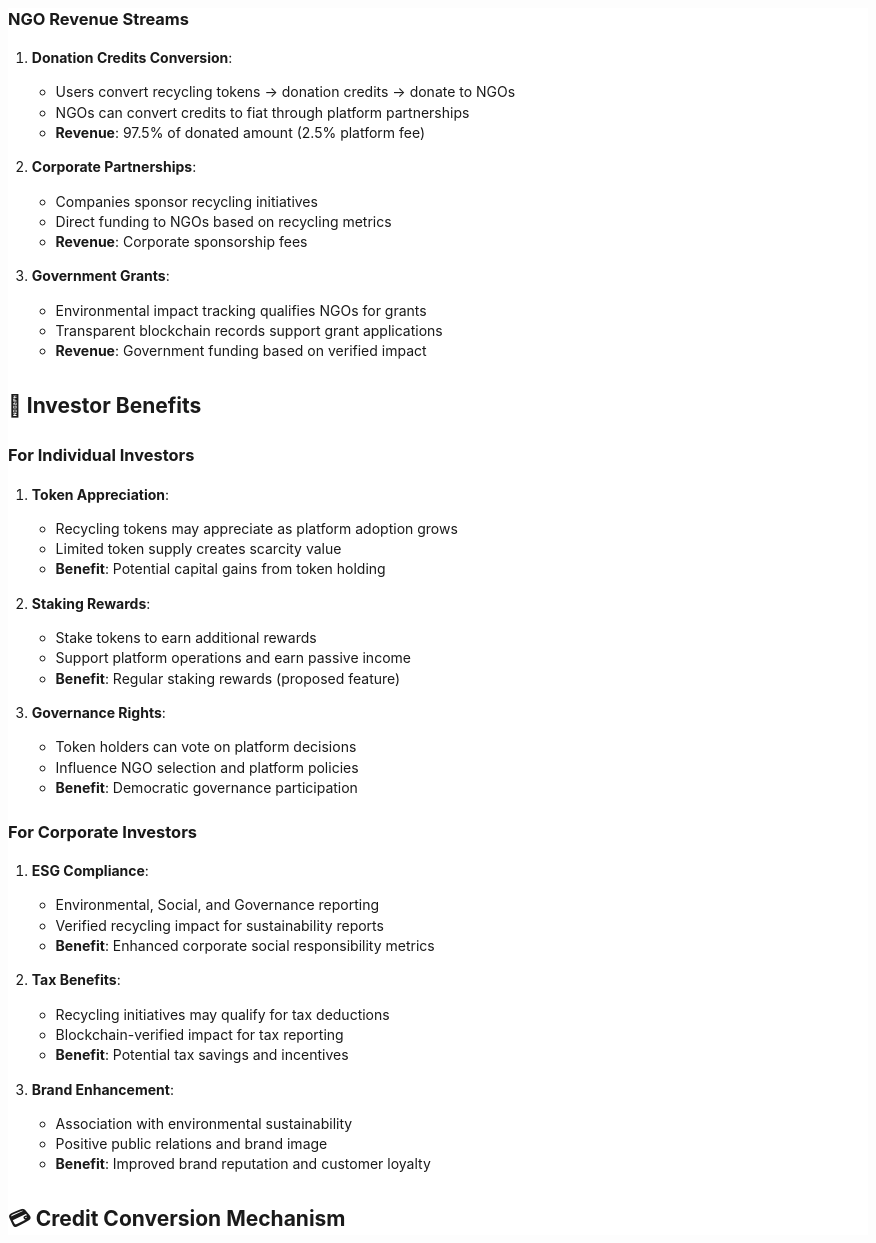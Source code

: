 ### NGO Revenue Streams

1. **Donation Credits Conversion**:
   - Users convert recycling tokens → donation credits → donate to NGOs
   - NGOs can convert credits to fiat through platform partnerships
   - **Revenue**: 97.5% of donated amount (2.5% platform fee)

2. **Corporate Partnerships**:
   - Companies sponsor recycling initiatives
   - Direct funding to NGOs based on recycling metrics
   - **Revenue**: Corporate sponsorship fees

3. **Government Grants**:
   - Environmental impact tracking qualifies NGOs for grants
   - Transparent blockchain records support grant applications
   - **Revenue**: Government funding based on verified impact

## 🎯 Investor Benefits

### For Individual Investors

1. **Token Appreciation**:
   - Recycling tokens may appreciate as platform adoption grows
   - Limited token supply creates scarcity value
   - **Benefit**: Potential capital gains from token holding

2. **Staking Rewards**:
   - Stake tokens to earn additional rewards
   - Support platform operations and earn passive income
   - **Benefit**: Regular staking rewards (proposed feature)

3. **Governance Rights**:
   - Token holders can vote on platform decisions
   - Influence NGO selection and platform policies
   - **Benefit**: Democratic governance participation

### For Corporate Investors

1. **ESG Compliance**:
   - Environmental, Social, and Governance reporting
   - Verified recycling impact for sustainability reports
   - **Benefit**: Enhanced corporate social responsibility metrics

2. **Tax Benefits**:
   - Recycling initiatives may qualify for tax deductions
   - Blockchain-verified impact for tax reporting
   - **Benefit**: Potential tax savings and incentives

3. **Brand Enhancement**:
   - Association with environmental sustainability
   - Positive public relations and brand image
   - **Benefit**: Improved brand reputation and customer loyalty

## 💳 Credit Conversion Mechanism
